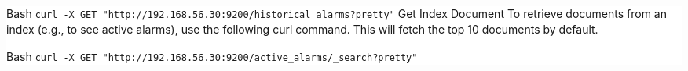 Bash
```curl -X GET "http://192.168.56.30:9200/historical_alarms?pretty"```
Get Index Document
To retrieve documents from an index (e.g., to see active alarms), use the following curl command. This will fetch the top 10 documents by default.

Bash
```curl -X GET "http://192.168.56.30:9200/active_alarms/_search?pretty"```